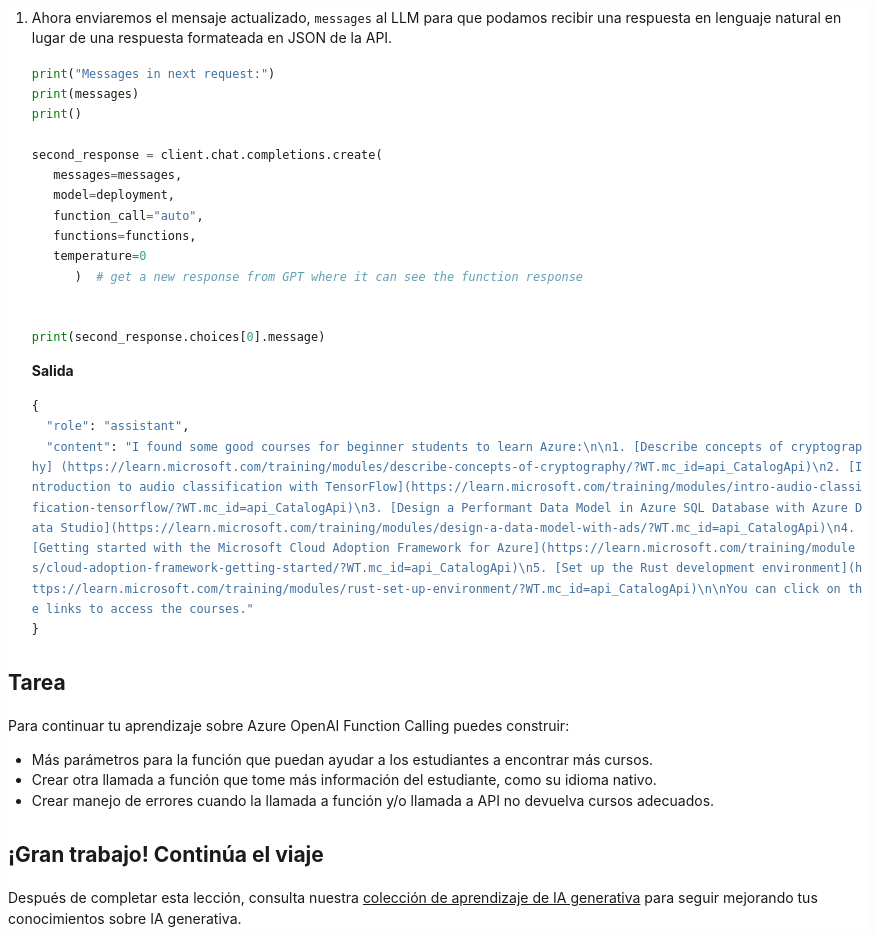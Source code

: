 1. Ahora enviaremos el mensaje actualizado, `messages` al LLM para que podamos recibir una respuesta en lenguaje natural en lugar de una respuesta formateada en JSON de la API.

   ```python
   print("Messages in next request:")
   print(messages)
   print()

   second_response = client.chat.completions.create(
      messages=messages,
      model=deployment,
      function_call="auto",
      functions=functions,
      temperature=0
         )  # get a new response from GPT where it can see the function response


   print(second_response.choices[0].message)
   ```

   **Salida**

   ```python
   {
     "role": "assistant",
     "content": "I found some good courses for beginner students to learn Azure:\n\n1. [Describe concepts of cryptography] (https://learn.microsoft.com/training/modules/describe-concepts-of-cryptography/?WT.mc_id=api_CatalogApi)\n2. [Introduction to audio classification with TensorFlow](https://learn.microsoft.com/training/modules/intro-audio-classification-tensorflow/?WT.mc_id=api_CatalogApi)\n3. [Design a Performant Data Model in Azure SQL Database with Azure Data Studio](https://learn.microsoft.com/training/modules/design-a-data-model-with-ads/?WT.mc_id=api_CatalogApi)\n4. [Getting started with the Microsoft Cloud Adoption Framework for Azure](https://learn.microsoft.com/training/modules/cloud-adoption-framework-getting-started/?WT.mc_id=api_CatalogApi)\n5. [Set up the Rust development environment](https://learn.microsoft.com/training/modules/rust-set-up-environment/?WT.mc_id=api_CatalogApi)\n\nYou can click on the links to access the courses."
   }

   ```

## Tarea

Para continuar tu aprendizaje sobre Azure OpenAI Function Calling puedes construir:

- Más parámetros para la función que puedan ayudar a los estudiantes a encontrar más cursos.
- Crear otra llamada a función que tome más información del estudiante, como su idioma nativo.
- Crear manejo de errores cuando la llamada a función y/o llamada a API no devuelva cursos adecuados.
## ¡Gran trabajo! Continúa el viaje

Después de completar esta lección, consulta nuestra [colección de aprendizaje de IA generativa](https://aka.ms/genai-collection?WT.mc_id=academic-105485-koreyst) para seguir mejorando tus conocimientos sobre IA generativa.
